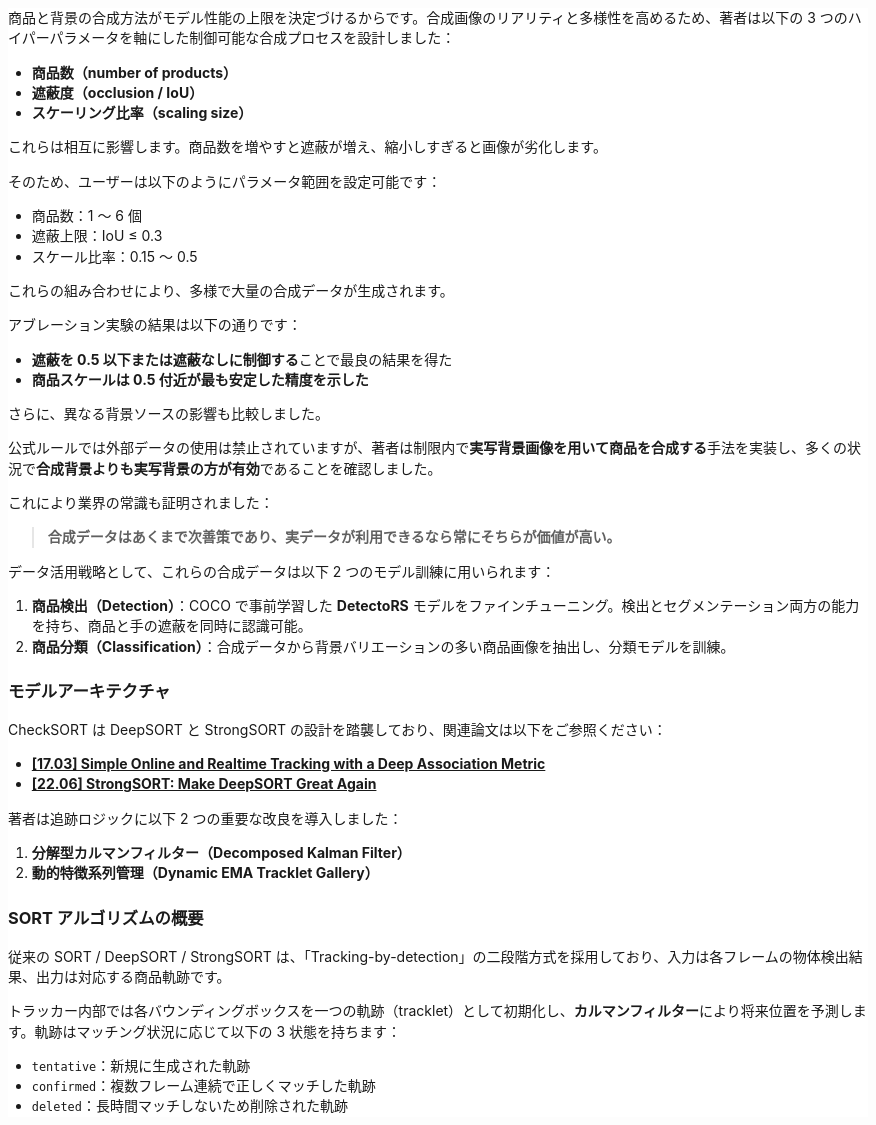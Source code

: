 商品と背景の合成方法がモデル性能の上限を決定づけるからです。合成画像のリアリティと多様性を高めるため、著者は以下の 3 つのハイパーパラメータを軸にした制御可能な合成プロセスを設計しました：

- **商品数（number of products）**
- **遮蔽度（occlusion / IoU）**
- **スケーリング比率（scaling size）**

これらは相互に影響します。商品数を増やすと遮蔽が増え、縮小しすぎると画像が劣化します。

そのため、ユーザーは以下のようにパラメータ範囲を設定可能です：

- 商品数：1 ～ 6 個
- 遮蔽上限：IoU ≤ 0.3
- スケール比率：0.15 ～ 0.5

これらの組み合わせにより、多様で大量の合成データが生成されます。

アブレーション実験の結果は以下の通りです：

- **遮蔽を 0.5 以下または遮蔽なしに制御する**ことで最良の結果を得た
- **商品スケールは 0.5 付近が最も安定した精度を示した**

さらに、異なる背景ソースの影響も比較しました。

公式ルールでは外部データの使用は禁止されていますが、著者は制限内で**実写背景画像を用いて商品を合成する**手法を実装し、多くの状況で**合成背景よりも実写背景の方が有効**であることを確認しました。

これにより業界の常識も証明されました：

> **合成データはあくまで次善策であり、実データが利用できるなら常にそちらが価値が高い。**

データ活用戦略として、これらの合成データは以下 2 つのモデル訓練に用いられます：

1. **商品検出（Detection）**：COCO で事前学習した **DetectoRS** モデルをファインチューニング。検出とセグメンテーション両方の能力を持ち、商品と手の遮蔽を同時に認識可能。
2. **商品分類（Classification）**：合成データから背景バリエーションの多い商品画像を抽出し、分類モデルを訓練。

### モデルアーキテクチャ

CheckSORT は DeepSORT と StrongSORT の設計を踏襲しており、関連論文は以下をご参照ください：

- [**[17.03] Simple Online and Realtime Tracking with a Deep Association Metric**](https://arxiv.org/abs/1703.07402)
- [**[22.06] StrongSORT: Make DeepSORT Great Again**](https://arxiv.org/abs/2202.13514)

著者は追跡ロジックに以下 2 つの重要な改良を導入しました：

1. **分解型カルマンフィルター（Decomposed Kalman Filter）**
2. **動的特徴系列管理（Dynamic EMA Tracklet Gallery）**

### SORT アルゴリズムの概要

従来の SORT / DeepSORT / StrongSORT は、「Tracking-by-detection」の二段階方式を採用しており、入力は各フレームの物体検出結果、出力は対応する商品軌跡です。

トラッカー内部では各バウンディングボックスを一つの軌跡（tracklet）として初期化し、**カルマンフィルター**により将来位置を予測します。軌跡はマッチング状況に応じて以下の 3 状態を持ちます：

- `tentative`：新規に生成された軌跡
- `confirmed`：複数フレーム連続で正しくマッチした軌跡
- `deleted`：長時間マッチしないため削除された軌跡
